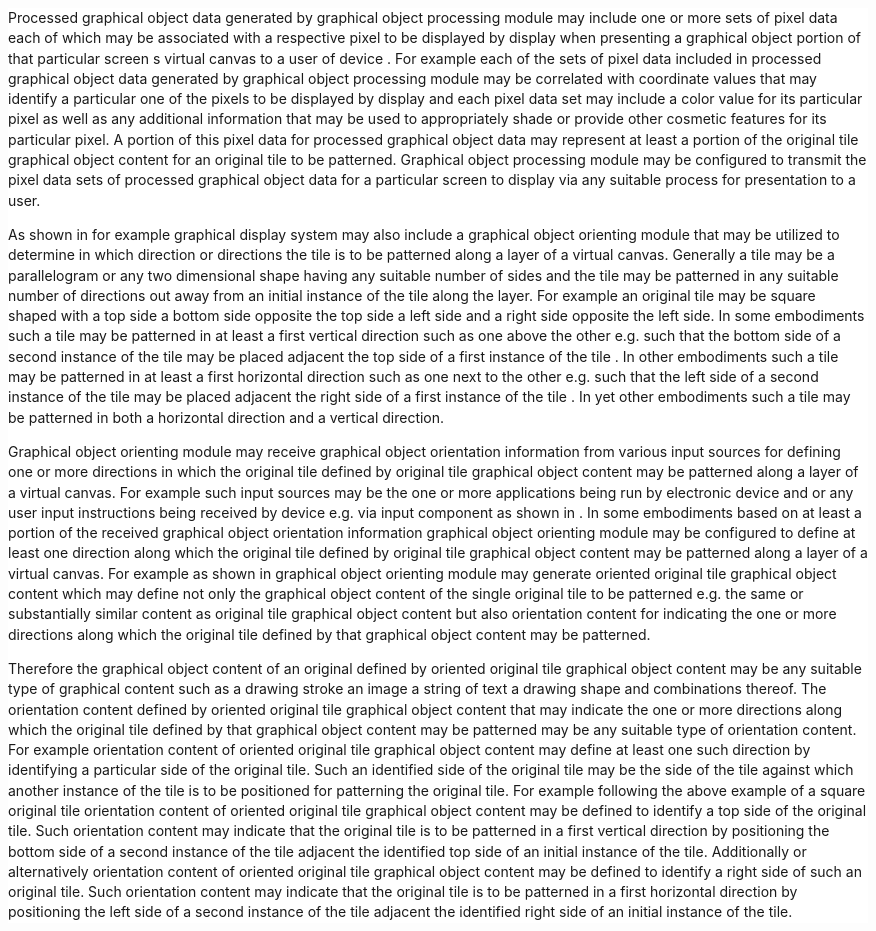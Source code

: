 Processed graphical object data generated by graphical object processing module may include one or more sets of pixel data each of which may be associated with a respective pixel to be displayed by display when presenting a graphical object portion of that particular screen s virtual canvas to a user of device . For example each of the sets of pixel data included in processed graphical object data generated by graphical object processing module may be correlated with coordinate values that may identify a particular one of the pixels to be displayed by display and each pixel data set may include a color value for its particular pixel as well as any additional information that may be used to appropriately shade or provide other cosmetic features for its particular pixel. A portion of this pixel data for processed graphical object data may represent at least a portion of the original tile graphical object content for an original tile to be patterned. Graphical object processing module may be configured to transmit the pixel data sets of processed graphical object data for a particular screen to display via any suitable process for presentation to a user.

As shown in for example graphical display system may also include a graphical object orienting module that may be utilized to determine in which direction or directions the tile is to be patterned along a layer of a virtual canvas. Generally a tile may be a parallelogram or any two dimensional shape having any suitable number of sides and the tile may be patterned in any suitable number of directions out away from an initial instance of the tile along the layer. For example an original tile may be square shaped with a top side a bottom side opposite the top side a left side and a right side opposite the left side. In some embodiments such a tile may be patterned in at least a first vertical direction such as one above the other e.g. such that the bottom side of a second instance of the tile may be placed adjacent the top side of a first instance of the tile . In other embodiments such a tile may be patterned in at least a first horizontal direction such as one next to the other e.g. such that the left side of a second instance of the tile may be placed adjacent the right side of a first instance of the tile . In yet other embodiments such a tile may be patterned in both a horizontal direction and a vertical direction.

Graphical object orienting module may receive graphical object orientation information from various input sources for defining one or more directions in which the original tile defined by original tile graphical object content may be patterned along a layer of a virtual canvas. For example such input sources may be the one or more applications being run by electronic device and or any user input instructions being received by device e.g. via input component as shown in . In some embodiments based on at least a portion of the received graphical object orientation information graphical object orienting module may be configured to define at least one direction along which the original tile defined by original tile graphical object content may be patterned along a layer of a virtual canvas. For example as shown in graphical object orienting module may generate oriented original tile graphical object content which may define not only the graphical object content of the single original tile to be patterned e.g. the same or substantially similar content as original tile graphical object content but also orientation content for indicating the one or more directions along which the original tile defined by that graphical object content may be patterned.

Therefore the graphical object content of an original defined by oriented original tile graphical object content may be any suitable type of graphical content such as a drawing stroke an image a string of text a drawing shape and combinations thereof. The orientation content defined by oriented original tile graphical object content that may indicate the one or more directions along which the original tile defined by that graphical object content may be patterned may be any suitable type of orientation content. For example orientation content of oriented original tile graphical object content may define at least one such direction by identifying a particular side of the original tile. Such an identified side of the original tile may be the side of the tile against which another instance of the tile is to be positioned for patterning the original tile. For example following the above example of a square original tile orientation content of oriented original tile graphical object content may be defined to identify a top side of the original tile. Such orientation content may indicate that the original tile is to be patterned in a first vertical direction by positioning the bottom side of a second instance of the tile adjacent the identified top side of an initial instance of the tile. Additionally or alternatively orientation content of oriented original tile graphical object content may be defined to identify a right side of such an original tile. Such orientation content may indicate that the original tile is to be patterned in a first horizontal direction by positioning the left side of a second instance of the tile adjacent the identified right side of an initial instance of the tile.
